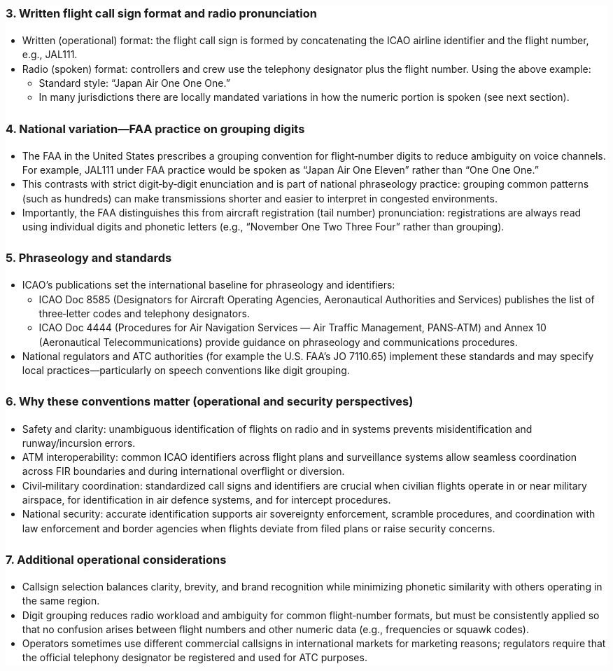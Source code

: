 ### 3. Written flight call sign format and radio pronunciation
- Written (operational) format: the flight call sign is formed by concatenating the ICAO airline identifier and the flight number, e.g., JAL111.
- Radio (spoken) format: controllers and crew use the telephony designator plus the flight number. Using the above example:
  - Standard style: “Japan Air One One One.”
  - In many jurisdictions there are locally mandated variations in how the numeric portion is spoken (see next section).

### 4. National variation—FAA practice on grouping digits
- The FAA in the United States prescribes a grouping convention for flight‑number digits to reduce ambiguity on voice channels. For example, JAL111 under FAA practice would be spoken as “Japan Air One Eleven” rather than “One One One.”
- This contrasts with strict digit‑by‑digit enunciation and is part of national phraseology practice: grouping common patterns (such as hundreds) can make transmissions shorter and easier to interpret in congested environments.
- Importantly, the FAA distinguishes this from aircraft registration (tail number) pronunciation: registrations are always read using individual digits and phonetic letters (e.g., “November One Two Three Four” rather than grouping).

### 5. Phraseology and standards
- ICAO’s publications set the international baseline for phraseology and identifiers:
  - ICAO Doc 8585 (Designators for Aircraft Operating Agencies, Aeronautical Authorities and Services) publishes the list of three‑letter codes and telephony designators.
  - ICAO Doc 4444 (Procedures for Air Navigation Services — Air Traffic Management, PANS‑ATM) and Annex 10 (Aeronautical Telecommunications) provide guidance on phraseology and communications procedures.
- National regulators and ATC authorities (for example the U.S. FAA’s JO 7110.65) implement these standards and may specify local practices—particularly on speech conventions like digit grouping.

### 6. Why these conventions matter (operational and security perspectives)
- Safety and clarity: unambiguous identification of flights on radio and in systems prevents misidentification and runway/incursion errors.
- ATM interoperability: common ICAO identifiers across flight plans and surveillance systems allow seamless coordination across FIR boundaries and during international overflight or diversion.
- Civil‑military coordination: standardized call signs and identifiers are crucial when civilian flights operate in or near military airspace, for identification in air defence systems, and for intercept procedures.
- National security: accurate identification supports air sovereignty enforcement, scramble procedures, and coordination with law enforcement and border agencies when flights deviate from filed plans or raise security concerns.

### 7. Additional operational considerations
- Callsign selection balances clarity, brevity, and brand recognition while minimizing phonetic similarity with others operating in the same region.
- Digit grouping reduces radio workload and ambiguity for common flight‑number formats, but must be consistently applied so that no confusion arises between flight numbers and other numeric data (e.g., frequencies or squawk codes).
- Operators sometimes use different commercial callsigns in international markets for marketing reasons; regulators require that the official telephony designator be registered and used for ATC purposes.

